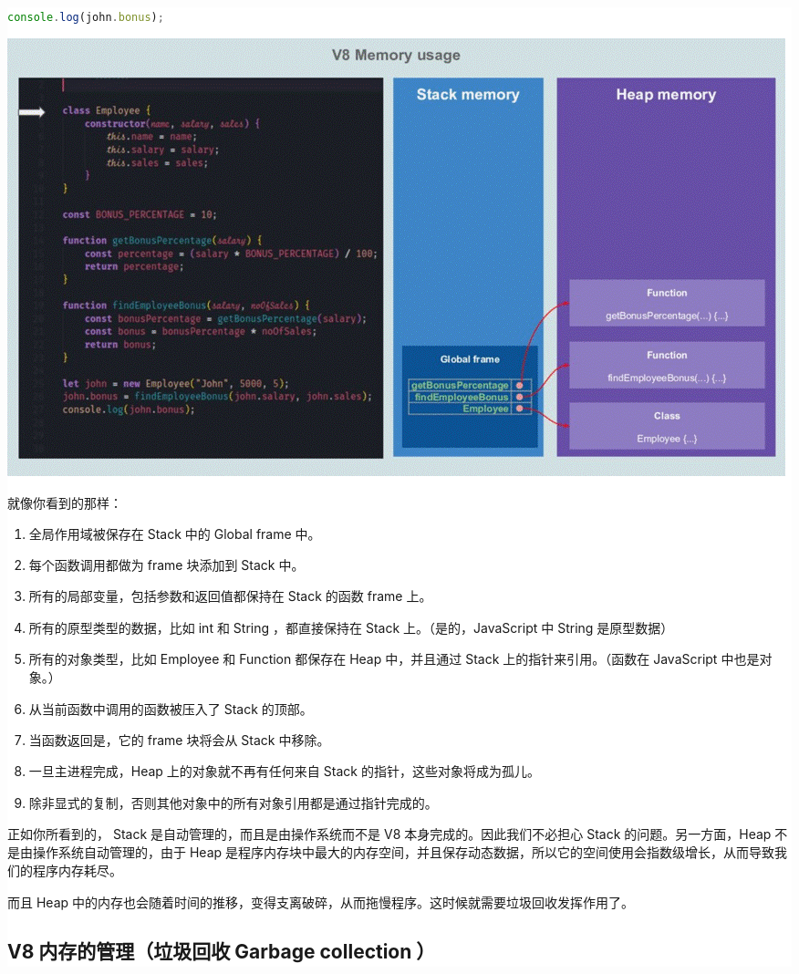 ```js
console.log(john.bonus);
```

![PNG02](./illustrations/JSMemory/png02.gif)

就像你看到的那样：

1. 全局作用域被保存在 Stack 中的 Global frame 中。

2. 每个函数调用都做为 frame 块添加到 Stack 中。

3. 所有的局部变量，包括参数和返回值都保持在 Stack 的函数 frame 上。

4. 所有的原型类型的数据，比如 int 和 String ，都直接保持在 Stack 上。（是的，JavaScript 中 String 是原型数据）

5. 所有的对象类型，比如 Employee 和 Function 都保存在 Heap 中，并且通过 Stack 上的指针来引用。（函数在 JavaScript 中也是对象。）
    
6. 从当前函数中调用的函数被压入了 Stack 的顶部。

7. 当函数返回是，它的 frame 块将会从 Stack 中移除。

8. 一旦主进程完成，Heap 上的对象就不再有任何来自 Stack 的指针，这些对象将成为孤儿。

9. 除非显式的复制，否则其他对象中的所有对象引用都是通过指针完成的。

正如你所看到的， Stack 是自动管理的，而且是由操作系统而不是 V8 本身完成的。因此我们不必担心 Stack 的问题。另一方面，Heap 不是由操作系统自动管理的，由于 Heap 是程序内存块中最大的内存空间，并且保存动态数据，所以它的空间使用会指数级增长，从而导致我们的程序内存耗尽。

而且 Heap 中的内存也会随着时间的推移，变得支离破碎，从而拖慢程序。这时候就需要垃圾回收发挥作用了。

## V8 内存的管理（垃圾回收 Garbage collection ）
